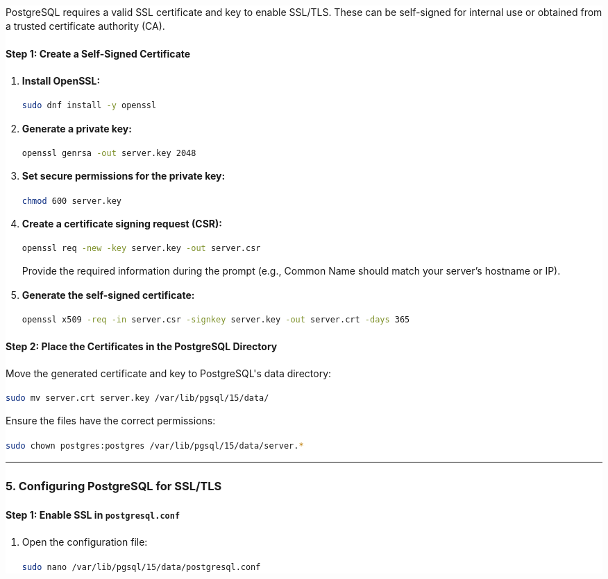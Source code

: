 PostgreSQL requires a valid SSL certificate and key to enable SSL/TLS. These can be self-signed for internal use or obtained from a trusted certificate authority (CA).

#### Step 1: Create a Self-Signed Certificate

1. **Install OpenSSL:**

   ```bash
   sudo dnf install -y openssl
   ```

2. **Generate a private key:**

   ```bash
   openssl genrsa -out server.key 2048
   ```

3. **Set secure permissions for the private key:**

   ```bash
   chmod 600 server.key
   ```

4. **Create a certificate signing request (CSR):**

   ```bash
   openssl req -new -key server.key -out server.csr
   ```

   Provide the required information during the prompt (e.g., Common Name should match your server’s hostname or IP).

5. **Generate the self-signed certificate:**

   ```bash
   openssl x509 -req -in server.csr -signkey server.key -out server.crt -days 365
   ```

#### Step 2: Place the Certificates in the PostgreSQL Directory

Move the generated certificate and key to PostgreSQL's data directory:

```bash
sudo mv server.crt server.key /var/lib/pgsql/15/data/
```

Ensure the files have the correct permissions:

```bash
sudo chown postgres:postgres /var/lib/pgsql/15/data/server.*
```

---

### 5. Configuring PostgreSQL for SSL/TLS

#### Step 1: Enable SSL in `postgresql.conf`

1. Open the configuration file:

   ```bash
   sudo nano /var/lib/pgsql/15/data/postgresql.conf
   ```
